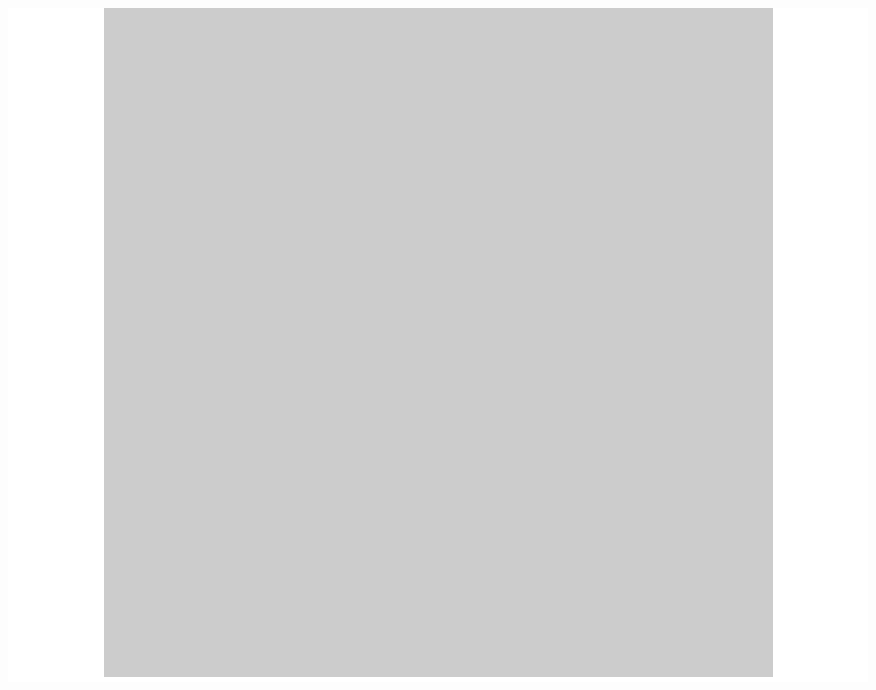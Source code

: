 <a href="https://www.flickr.com/photos/118782975@N05/12830770855/" title="DSC08179 by elevenroute, on Flickr"><img src="/images/bg.png" data-src="https://c2.staticflickr.com/8/7435/12830770855_acd16e8b3c_b.jpg" width="1000" height="669" alt="DSC08179"></a>